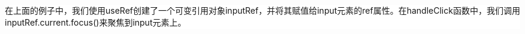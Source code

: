 在上面的例子中，我们使用useRef创建了一个可变引用对象inputRef，并将其赋值给input元素的ref属性。在handleClick函数中，我们调用inputRef.current.focus()来聚焦到input元素上。